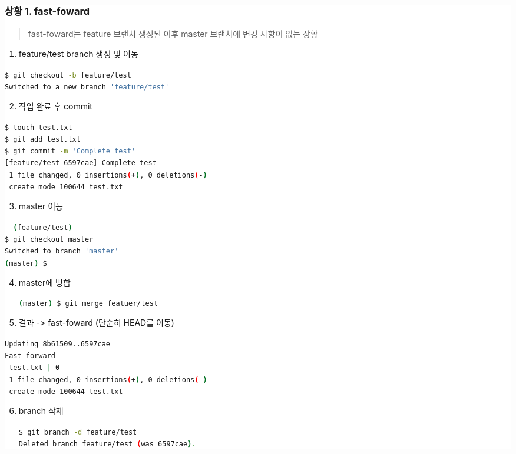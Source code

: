 ### 상황 1. fast-foward

> fast-foward는 feature 브랜치 생성된 이후 master 브랜치에 변경 사항이 없는 상황

1. feature/test branch 생성 및 이동			

```bash
$ git checkout -b feature/test
Switched to a new branch 'feature/test'
```

2. 작업 완료 후 commit

```bash
$ touch test.txt
$ git add test.txt
$ git commit -m 'Complete test'
[feature/test 6597cae] Complete test
 1 file changed, 0 insertions(+), 0 deletions(-)
 create mode 100644 test.txt
```



3. master 이동

```bash
  (feature/test)
$ git checkout master
Switched to branch 'master'
(master) $
```

   

4. master에 병합

   ```bash
   (master) $ git merge featuer/test
   ```

   

   

5. 결과 -> fast-foward (단순히 HEAD를 이동)

```bash
Updating 8b61509..6597cae
Fast-forward
 test.txt | 0
 1 file changed, 0 insertions(+), 0 deletions(-)
 create mode 100644 test.txt
```



6. branch 삭제

   ```bash
   $ git branch -d feature/test
   Deleted branch feature/test (was 6597cae).
   ```
